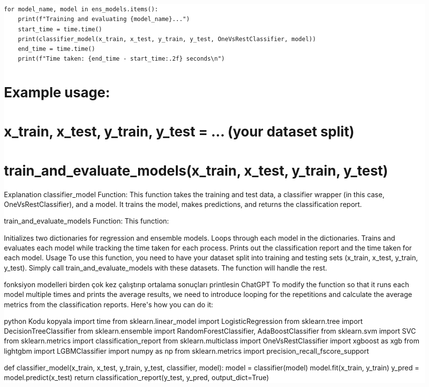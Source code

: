     for model_name, model in ens_models.items():
        print(f"Training and evaluating {model_name}...")
        start_time = time.time()
        print(classifier_model(x_train, x_test, y_train, y_test, OneVsRestClassifier, model))
        end_time = time.time()
        print(f"Time taken: {end_time - start_time:.2f} seconds\n")

# Example usage:
# x_train, x_test, y_train, y_test = ... (your dataset split)
# train_and_evaluate_models(x_train, x_test, y_train, y_test)
Explanation
classifier_model Function: This function takes the training and test data, a classifier wrapper (in this case, OneVsRestClassifier), and a model. It trains the model, makes predictions, and returns the classification report.

train_and_evaluate_models Function: This function:

Initializes two dictionaries for regression and ensemble models.
Loops through each model in the dictionaries.
Trains and evaluates each model while tracking the time taken for each process.
Prints out the classification report and the time taken for each model.
Usage
To use this function, you need to have your dataset split into training and testing sets (x_train, x_test, y_train, y_test). Simply call train_and_evaluate_models with these datasets. The function will handle the rest.

fonksiyon modelleri birden çok kez çalıştırıp ortalama sonuçları printlesin
ChatGPT
To modify the function so that it runs each model multiple times and prints the average results, we need to introduce looping for the repetitions and calculate the average metrics from the classification reports. Here's how you can do it:

python
Kodu kopyala
import time
from sklearn.linear_model import LogisticRegression
from sklearn.tree import DecisionTreeClassifier
from sklearn.ensemble import RandomForestClassifier, AdaBoostClassifier
from sklearn.svm import SVC
from sklearn.metrics import classification_report
from sklearn.multiclass import OneVsRestClassifier
import xgboost as xgb
from lightgbm import LGBMClassifier
import numpy as np
from sklearn.metrics import precision_recall_fscore_support

def classifier_model(x_train, x_test, y_train, y_test, classifier, model):
    model = classifier(model)
    model.fit(x_train, y_train)
    y_pred = model.predict(x_test)
    return classification_report(y_test, y_pred, output_dict=True)
